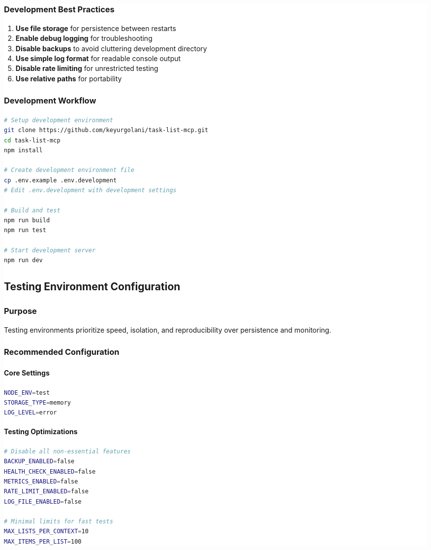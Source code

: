 ### Development Best Practices

1. **Use file storage** for persistence between restarts
2. **Enable debug logging** for troubleshooting
3. **Disable backups** to avoid cluttering development directory
4. **Use simple log format** for readable console output
5. **Disable rate limiting** for unrestricted testing
6. **Use relative paths** for portability

### Development Workflow

```bash
# Setup development environment
git clone https://github.com/keyurgolani/task-list-mcp.git
cd task-list-mcp
npm install

# Create development environment file
cp .env.example .env.development
# Edit .env.development with development settings

# Build and test
npm run build
npm run test

# Start development server
npm run dev
```

## Testing Environment Configuration

### Purpose
Testing environments prioritize speed, isolation, and reproducibility over persistence and monitoring.

### Recommended Configuration

#### Core Settings
```bash
NODE_ENV=test
STORAGE_TYPE=memory
LOG_LEVEL=error
```

#### Testing Optimizations
```bash
# Disable all non-essential features
BACKUP_ENABLED=false
HEALTH_CHECK_ENABLED=false
METRICS_ENABLED=false
RATE_LIMIT_ENABLED=false
LOG_FILE_ENABLED=false

# Minimal limits for fast tests
MAX_LISTS_PER_CONTEXT=10
MAX_ITEMS_PER_LIST=100
```
